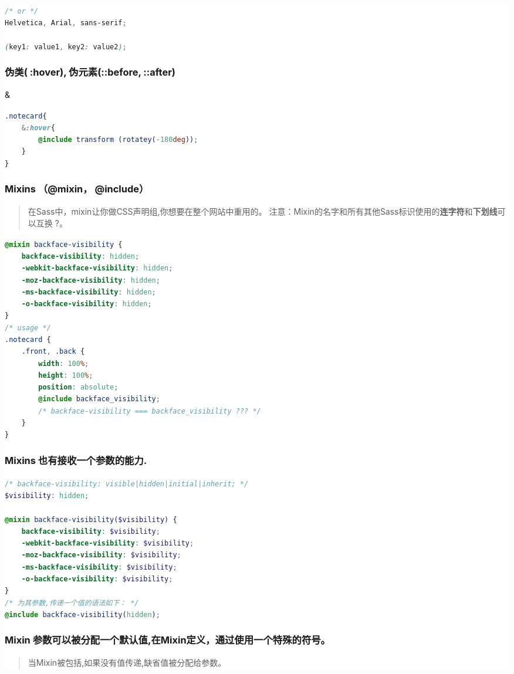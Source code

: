 ```scss
/* or */
Helvetica, Arial, sans-serif;

(key1: value1, key2: value2);
```

###  伪类( :hover), 伪元素(::before,  ::after)
&

```scss
.notecard{ 
    &:hover{
        @include transform (rotatey(-180deg));  
    }
}
```
### Mixins （@mixin， @include）
> 在Sass中，mixin让你做CSS声明组,你想要在整个网站中重用的。
>   注意：Mixin的名字和所有其他Sass标识使用的**连字符**和**下划线**可以互换 ?。

```scss
@mixin backface-visibility {
    backface-visibility: hidden;
    -webkit-backface-visibility: hidden;
    -moz-backface-visibility: hidden;
    -ms-backface-visibility: hidden;
    -o-backface-visibility: hidden;
}
/* usage */
.notecard {
    .front, .back {
        width: 100%;
        height: 100%;
        position: absolute;
        @include backface_visibility;
        /* backface-visibility === backface_visibility ??? */
    }
}
```
###  Mixins 也有接收一个参数的能力.

```scss
/* backface-visibility: visible|hidden|initial|inherit; */ 
$visibility: hidden;

@mixin backface-visibility($visibility) {
    backface-visibility: $visibility;
    -webkit-backface-visibility: $visibility;
    -moz-backface-visibility: $visibility;
    -ms-backface-visibility: $visibility;
    -o-backface-visibility: $visibility;
}
/* 为其参数,传递一个值的语法如下： */
@include backface-visibility(hidden);
```
###  Mixin 参数可以被分配一个默认值,在Mixin定义，通过使用一个特殊的符号。
> 当Mixin被包括,如果没有值传递,缺省值被分配给参数。
